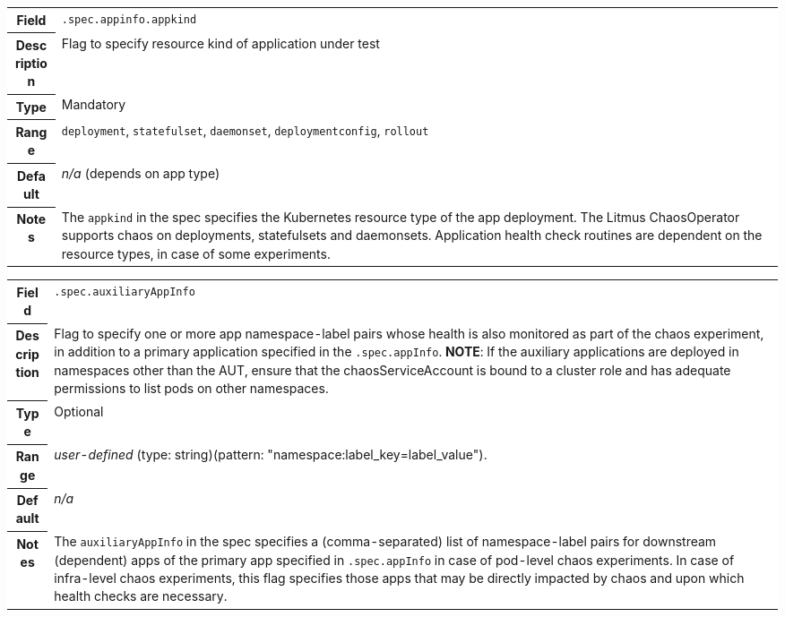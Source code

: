 <table>
<tr>
  <th>Field</th>
  <td><code>.spec.appinfo.appkind</code></td>
</tr>
<tr>
  <th>Description</th>
  <td>Flag to specify resource kind of application under test</td>
</tr>
<tr>
  <th>Type</th>
  <td>Mandatory</td>
</tr>
<tr>
  <th>Range</th>
  <td><code>deployment</code>, <code>statefulset</code>, <code>daemonset</code>, <code>deploymentconfig</code>, <code>rollout</code></td>
</tr>
<tr>
  <th>Default</th>
  <td><i>n/a</i> (depends on app type)</td>
</tr>
<tr>
  <th>Notes</th>
  <td>The <code>appkind</code> in the spec specifies the Kubernetes resource type of the app deployment. The Litmus ChaosOperator supports chaos on deployments, statefulsets and daemonsets. Application health check routines are dependent on the resource types, in case of some experiments.</td>
</tr>
</table>

<table>
<tr>
  <th>Field</th>
  <td><code>.spec.auxiliaryAppInfo</code></td>
</tr>
<tr>
  <th>Description</th>
  <td>Flag to specify one or more app namespace-label pairs whose health is also monitored as part of the chaos experiment, in addition to a primary application specified in the <code>.spec.appInfo</code>. <b>NOTE</b>: If the auxiliary applications are deployed in namespaces other than the AUT, ensure that the chaosServiceAccount is bound to a cluster role and has adequate permissions to list pods on other namespaces. </td>
</tr>
<tr>
  <th>Type</th>
  <td>Optional</td>
</tr>
<tr>
  <th>Range</th>
  <td><i>user-defined</i> (type: string)(pattern: "namespace:label_key=label_value").</td>
</tr>
<tr>
  <th>Default</th>
  <td><i>n/a</i></td>
</tr>
<tr>
  <th>Notes</th>
  <td>The <code>auxiliaryAppInfo</code> in the spec specifies a (comma-separated) list of namespace-label pairs for downstream (dependent) apps of the primary app specified in <code>.spec.appInfo</code> in case of pod-level chaos experiments. In case of infra-level chaos experiments, this flag specifies those apps that may be directly impacted by chaos and upon which health checks are necessary.</td>
</tr>
</table>